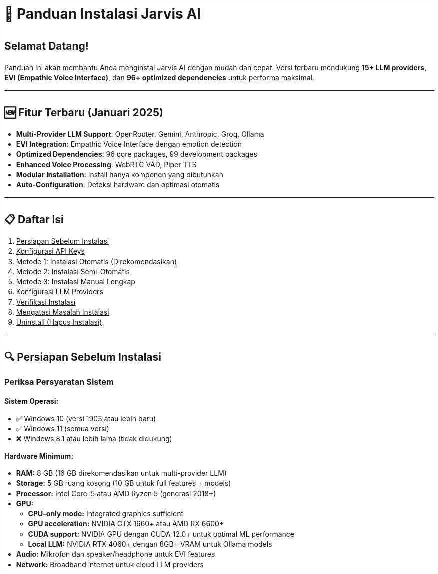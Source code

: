 # 🚀 Panduan Instalasi Jarvis AI

## Selamat Datang!

Panduan ini akan membantu Anda menginstal Jarvis AI dengan mudah dan cepat. Versi terbaru mendukung **15+ LLM providers**, **EVI (Empathic Voice Interface)**, dan **96+ optimized dependencies** untuk performa maksimal.

---

## 🆕 Fitur Terbaru (Januari 2025)

- **Multi-Provider LLM Support**: OpenRouter, Gemini, Anthropic, Groq, Ollama
- **EVI Integration**: Empathic Voice Interface dengan emotion detection
- **Optimized Dependencies**: 96 core packages, 99 development packages
- **Enhanced Voice Processing**: WebRTC VAD, Piper TTS
- **Modular Installation**: Install hanya komponen yang dibutuhkan
- **Auto-Configuration**: Deteksi hardware dan optimasi otomatis

---

## 📋 Daftar Isi

1. [Persiapan Sebelum Instalasi](#persiapan-sebelum-instalasi)
2. [Konfigurasi API Keys](#konfigurasi-api-keys)
3. [Metode 1: Instalasi Otomatis (Direkomendasikan)](#metode-1-instalasi-otomatis-direkomendasikan)
4. [Metode 2: Instalasi Semi-Otomatis](#metode-2-instalasi-semi-otomatis)
5. [Metode 3: Instalasi Manual Lengkap](#metode-3-instalasi-manual-lengkap)
6. [Konfigurasi LLM Providers](#konfigurasi-llm-providers)
7. [Verifikasi Instalasi](#verifikasi-instalasi)
8. [Mengatasi Masalah Instalasi](#mengatasi-masalah-instalasi)
9. [Uninstall (Hapus Instalasi)](#uninstall-hapus-instalasi)

---

## 🔍 Persiapan Sebelum Instalasi

### Periksa Persyaratan Sistem

**Sistem Operasi:**
- ✅ Windows 10 (versi 1903 atau lebih baru)
- ✅ Windows 11 (semua versi)
- ❌ Windows 8.1 atau lebih lama (tidak didukung)

**Hardware Minimum:**
- **RAM:** 8 GB (16 GB direkomendasikan untuk multi-provider LLM)
- **Storage:** 5 GB ruang kosong (10 GB untuk full features + models)
- **Processor:** Intel Core i5 atau AMD Ryzen 5 (generasi 2018+)
- **GPU:** 
  - **CPU-only mode:** Integrated graphics sufficient
  - **GPU acceleration:** NVIDIA GTX 1660+ atau AMD RX 6600+
  - **CUDA support:** NVIDIA GPU dengan CUDA 12.0+ untuk optimal ML performance
  - **Local LLM:** NVIDIA RTX 4060+ dengan 8GB+ VRAM untuk Ollama models
- **Audio:** Mikrofon dan speaker/headphone untuk EVI features
- **Network:** Broadband internet untuk cloud LLM providers
